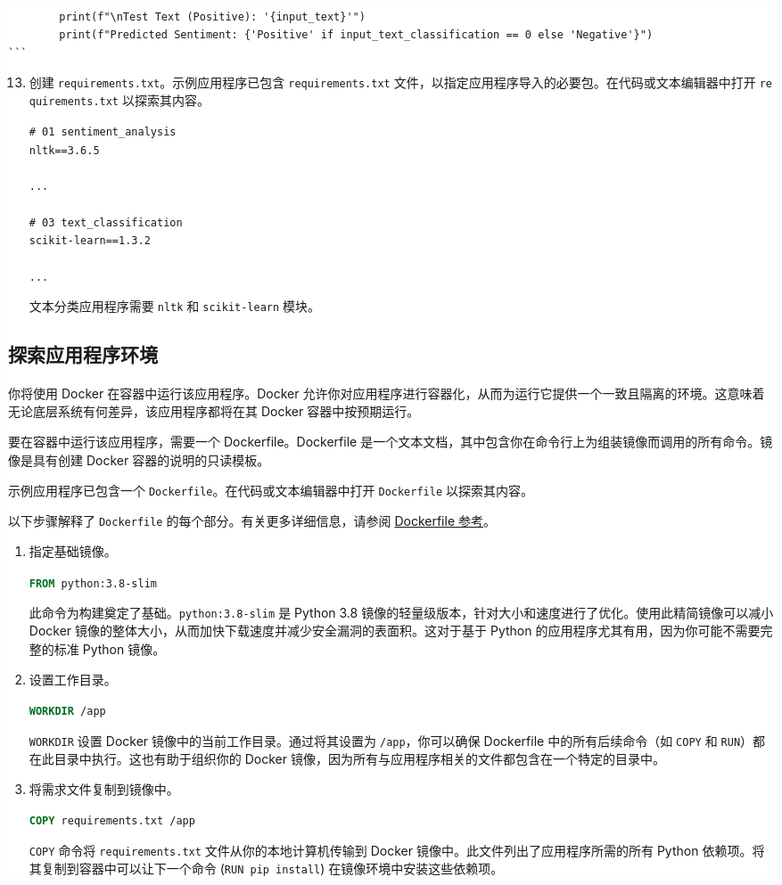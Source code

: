            print(f"\nTest Text (Positive): '{input_text}'")
            print(f"Predicted Sentiment: {'Positive' if input_text_classification == 0 else 'Negative'}")
    ```

13. 创建 `requirements.txt`。示例应用程序已包含 `requirements.txt` 文件，以指定应用程序导入的必要包。在代码或文本编辑器中打开 `requirements.txt` 以探索其内容。

    ```text
    # 01 sentiment_analysis
    nltk==3.6.5

    ...

    # 03 text_classification
    scikit-learn==1.3.2

    ...
    ```

    文本分类应用程序需要 `nltk` 和 `scikit-learn` 模块。

## 探索应用程序环境

你将使用 Docker 在容器中运行该应用程序。Docker 允许你对应用程序进行容器化，从而为运行它提供一个一致且隔离的环境。这意味着无论底层系统有何差异，该应用程序都将在其 Docker 容器中按预期运行。

要在容器中运行该应用程序，需要一个 Dockerfile。Dockerfile 是一个文本文档，其中包含你在命令行上为组装镜像而调用的所有命令。镜像是具有创建 Docker 容器的说明的只读模板。

示例应用程序已包含一个 `Dockerfile`。在代码或文本编辑器中打开 `Dockerfile` 以探索其内容。

以下步骤解释了 `Dockerfile` 的每个部分。有关更多详细信息，请参阅 [Dockerfile 参考](/reference/dockerfile/)。

1. 指定基础镜像。

   ```dockerfile
   FROM python:3.8-slim
   ```

   此命令为构建奠定了基础。`python:3.8-slim` 是 Python 3.8 镜像的轻量级版本，针对大小和速度进行了优化。使用此精简镜像可以减小 Docker 镜像的整体大小，从而加快下载速度并减少安全漏洞的表面积。这对于基于 Python 的应用程序尤其有用，因为你可能不需要完整的标准 Python 镜像。

2. 设置工作目录。

   ```dockerfile
   WORKDIR /app
   ```

   `WORKDIR` 设置 Docker 镜像中的当前工作目录。通过将其设置为 `/app`，你可以确保 Dockerfile 中的所有后续命令（如 `COPY` 和 `RUN`）都在此目录中执行。这也有助于组织你的 Docker 镜像，因为所有与应用程序相关的文件都包含在一个特定的目录中。

3. 将需求文件复制到镜像中。

   ```dockerfile
   COPY requirements.txt /app
   ```

   `COPY` 命令将 `requirements.txt` 文件从你的本地计算机传输到 Docker 镜像中。此文件列出了应用程序所需的所有 Python 依赖项。将其复制到容器中可以让下一个命令 (`RUN pip install`) 在镜像环境中安装这些依赖项。

